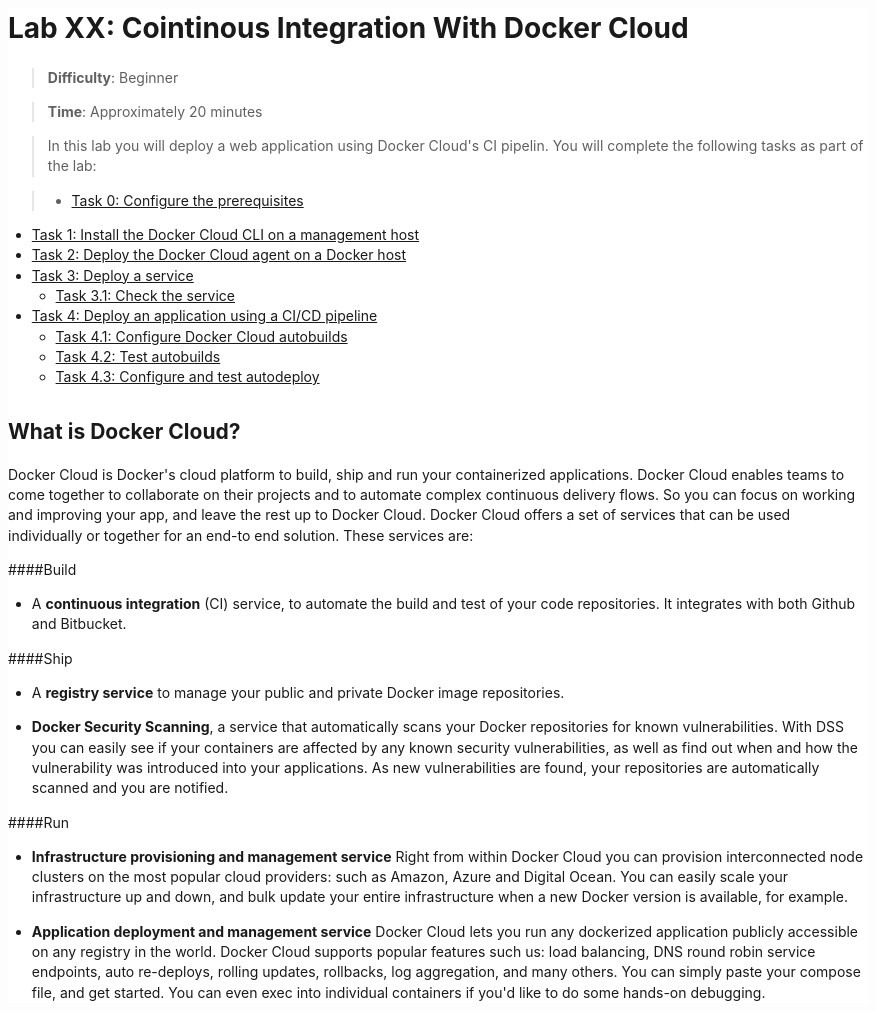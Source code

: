 # Lab XX: Cointinous Integration With Docker Cloud


> **Difficulty**: Beginner

> **Time**: Approximately 20 minutes

> In this lab you will deploy a web application using Docker Cloud's CI pipelin. You will complete the following tasks as part of the lab:

> - [Task 0: Configure the prerequisites](#prerequisits)
- [Task 1: Install the Docker Cloud CLI on a management host](#cli-install)
- [Task 2: Deploy the Docker Cloud agent on a Docker host](#install_node)
- [Task 3: Deploy a service](#deploy_service)
  - [Task 3.1: Check the service](#check_service)
- [Task 4: Deploy an application using a CI/CD pipeline](#deploy_app)
  - [Task 4.1: Configure Docker Cloud autobuilds](#autobuild)
  - [Task 4.2: Test autobuilds](#test_autobuild)
  - [Task 4.3: Configure and test autodeploy](#autodeploy)

## What is Docker Cloud?

Docker Cloud is Docker's cloud platform to build, ship and run your containerized applications. Docker Cloud enables teams to come together to collaborate on their projects and to automate complex continuous delivery flows. So you can focus on working and improving your app, and leave the rest up to Docker Cloud.
Docker Cloud offers a set of services that can be used individually or together for an end-to end solution. These services are:

####Build

- A **continuous integration** (CI) service, to automate the build and test of your code repositories. It integrates with both Github and Bitbucket.
 
####Ship

- A **registry service** to manage your public and private Docker image repositories. 

- **Docker Security Scanning**, a service that automatically scans your Docker repositories for known vulnerabilities. With DSS you can easily see if your containers are affected by any known security vulnerabilities, as well as find out when and how the vulnerability was introduced into your applications. As new vulnerabilities are found, your repositories are automatically scanned and you are notified. 

####Run

- **Infrastructure provisioning and management service** Right from within Docker Cloud you can provision interconnected node clusters on the most popular cloud providers: such as Amazon, Azure and Digital Ocean. You can easily scale your infrastructure up and down, and bulk update your entire infrastructure when a new Docker version is available, for example.

- **Application deployment and management service** Docker Cloud lets you run any dockerized application publicly accessible on any registry in the world. Docker Cloud supports popular features such us: load balancing, DNS round robin service endpoints, auto re-deploys, rolling updates, rollbacks, log aggregation, and many others. You can simply paste your compose file, and get started. You can even exec into individual containers if you'd like to do some hands-on debugging. 
